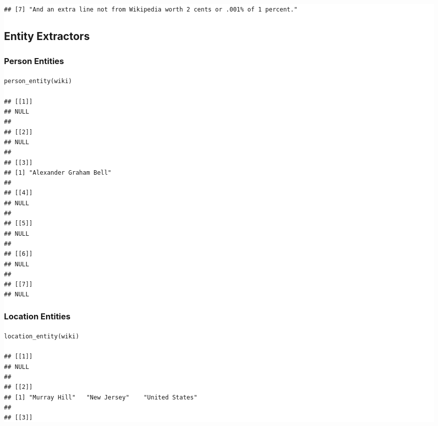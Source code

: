     ## [7] "And an extra line not from Wikipedia worth 2 cents or .001% of 1 percent."

Entity Extractors
-----------------

### Person Entities

    person_entity(wiki)

    ## [[1]]
    ## NULL
    ## 
    ## [[2]]
    ## NULL
    ## 
    ## [[3]]
    ## [1] "Alexander Graham Bell"
    ## 
    ## [[4]]
    ## NULL
    ## 
    ## [[5]]
    ## NULL
    ## 
    ## [[6]]
    ## NULL
    ## 
    ## [[7]]
    ## NULL

### Location Entities

    location_entity(wiki)

    ## [[1]]
    ## NULL
    ## 
    ## [[2]]
    ## [1] "Murray Hill"   "New Jersey"    "United States"
    ## 
    ## [[3]]